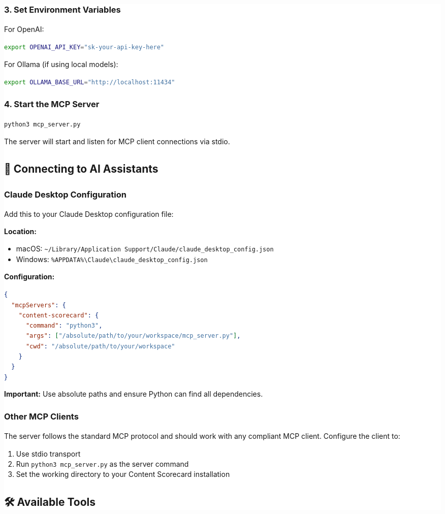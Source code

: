 ### 3. Set Environment Variables

For OpenAI:
```bash
export OPENAI_API_KEY="sk-your-api-key-here"
```

For Ollama (if using local models):
```bash
export OLLAMA_BASE_URL="http://localhost:11434"
```

### 4. Start the MCP Server

```bash
python3 mcp_server.py
```

The server will start and listen for MCP client connections via stdio.

## 🔌 Connecting to AI Assistants

### Claude Desktop Configuration

Add this to your Claude Desktop configuration file:

**Location:**
- macOS: `~/Library/Application Support/Claude/claude_desktop_config.json`
- Windows: `%APPDATA%\Claude\claude_desktop_config.json`

**Configuration:**
```json
{
  "mcpServers": {
    "content-scorecard": {
      "command": "python3",
      "args": ["/absolute/path/to/your/workspace/mcp_server.py"],
      "cwd": "/absolute/path/to/your/workspace"
    }
  }
}
```

**Important:** Use absolute paths and ensure Python can find all dependencies.

### Other MCP Clients

The server follows the standard MCP protocol and should work with any compliant MCP client. Configure the client to:

1. Use stdio transport
2. Run `python3 mcp_server.py` as the server command
3. Set the working directory to your Content Scorecard installation

## 🛠️ Available Tools
